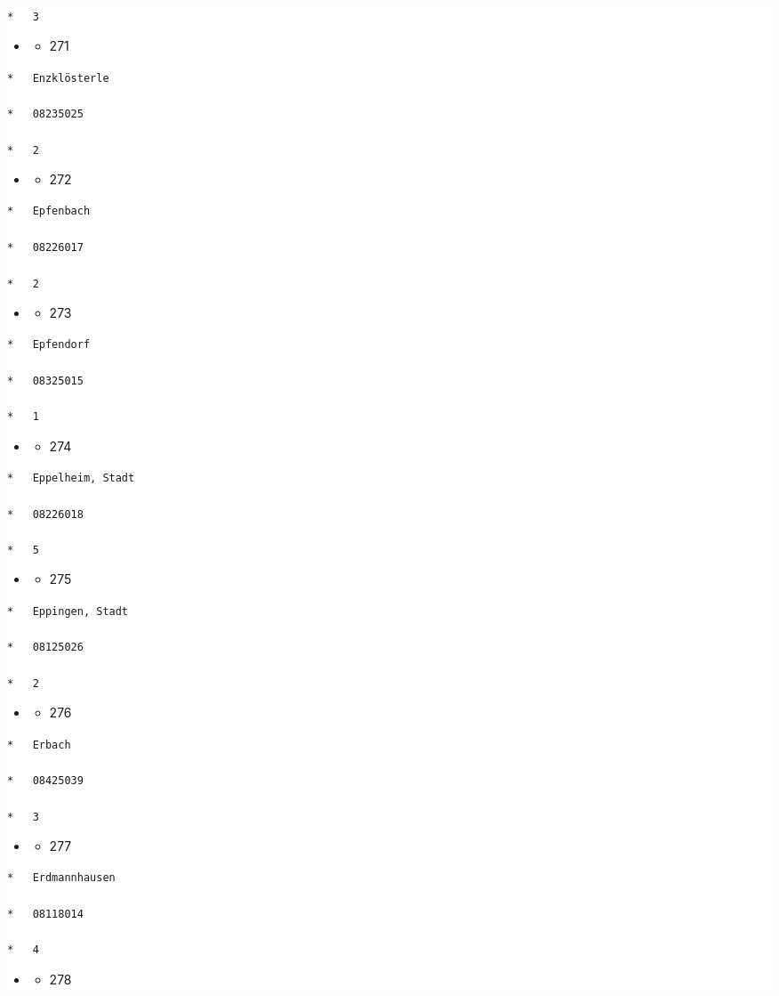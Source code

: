     *   3


*    *   271

    *   Enzklösterle

    *   08235025

    *   2


*    *   272

    *   Epfenbach

    *   08226017

    *   2


*    *   273

    *   Epfendorf

    *   08325015

    *   1


*    *   274

    *   Eppelheim, Stadt

    *   08226018

    *   5


*    *   275

    *   Eppingen, Stadt

    *   08125026

    *   2


*    *   276

    *   Erbach

    *   08425039

    *   3


*    *   277

    *   Erdmannhausen

    *   08118014

    *   4


*    *   278
